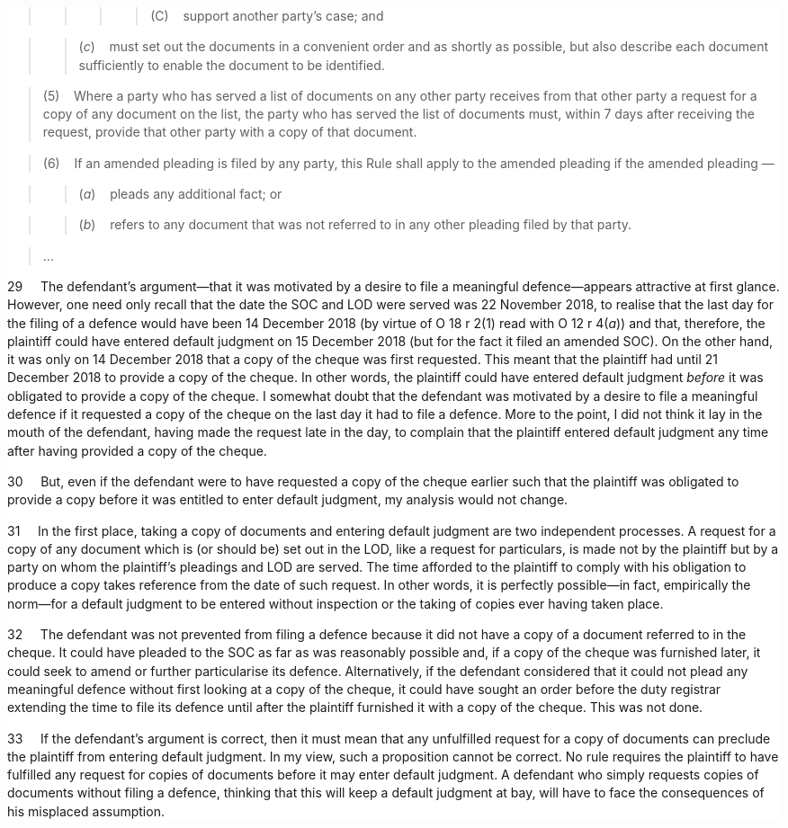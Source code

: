>>>> (C)    support another party’s case; and

>> (_c_)    must set out the documents in a convenient order and as shortly as possible, but also describe each document sufficiently to enable the document to be identified.

> (5)    Where a party who has served a list of documents on any other party receives from that other party a request for a copy of any document on the list, the party who has served the list of documents must, within 7 days after receiving the request, provide that other party with a copy of that document.

> (6)    If an amended pleading is filed by any party, this Rule shall apply to the amended pleading if the amended pleading —

>> (_a_)    pleads any additional fact; or

>> (_b_)    refers to any document that was not referred to in any other pleading filed by that party.

> …

29     The defendant’s argument—that it was motivated by a desire to file a meaningful defence—appears attractive at first glance. However, one need only recall that the date the SOC and LOD were served was 22 November 2018, to realise that the last day for the filing of a defence would have been 14 December 2018 (by virtue of O 18 r 2(1) read with O 12 r 4(_a_)) and that, therefore, the plaintiff could have entered default judgment on 15 December 2018 (but for the fact it filed an amended SOC). On the other hand, it was only on 14 December 2018 that a copy of the cheque was first requested. This meant that the plaintiff had until 21 December 2018 to provide a copy of the cheque. In other words, the plaintiff could have entered default judgment _before_ it was obligated to provide a copy of the cheque. I somewhat doubt that the defendant was motivated by a desire to file a meaningful defence if it requested a copy of the cheque on the last day it had to file a defence. More to the point, I did not think it lay in the mouth of the defendant, having made the request late in the day, to complain that the plaintiff entered default judgment any time after having provided a copy of the cheque.

30     But, even if the defendant were to have requested a copy of the cheque earlier such that the plaintiff was obligated to provide a copy before it was entitled to enter default judgment, my analysis would not change.

31     In the first place, taking a copy of documents and entering default judgment are two independent processes. A request for a copy of any document which is (or should be) set out in the LOD, like a request for particulars, is made not by the plaintiff but by a party on whom the plaintiff’s pleadings and LOD are served. The time afforded to the plaintiff to comply with his obligation to produce a copy takes reference from the date of such request. In other words, it is perfectly possible—in fact, empirically the norm—for a default judgment to be entered without inspection or the taking of copies ever having taken place.

32     The defendant was not prevented from filing a defence because it did not have a copy of a document referred to in the cheque. It could have pleaded to the SOC as far as was reasonably possible and, if a copy of the cheque was furnished later, it could seek to amend or further particularise its defence. Alternatively, if the defendant considered that it could not plead any meaningful defence without first looking at a copy of the cheque, it could have sought an order before the duty registrar extending the time to file its defence until after the plaintiff furnished it with a copy of the cheque. This was not done.

33     If the defendant’s argument is correct, then it must mean that any unfulfilled request for a copy of documents can preclude the plaintiff from entering default judgment. In my view, such a proposition cannot be correct. No rule requires the plaintiff to have fulfilled any request for copies of documents before it may enter default judgment. A defendant who simply requests copies of documents without filing a defence, thinking that this will keep a default judgment at bay, will have to face the consequences of his misplaced assumption.
